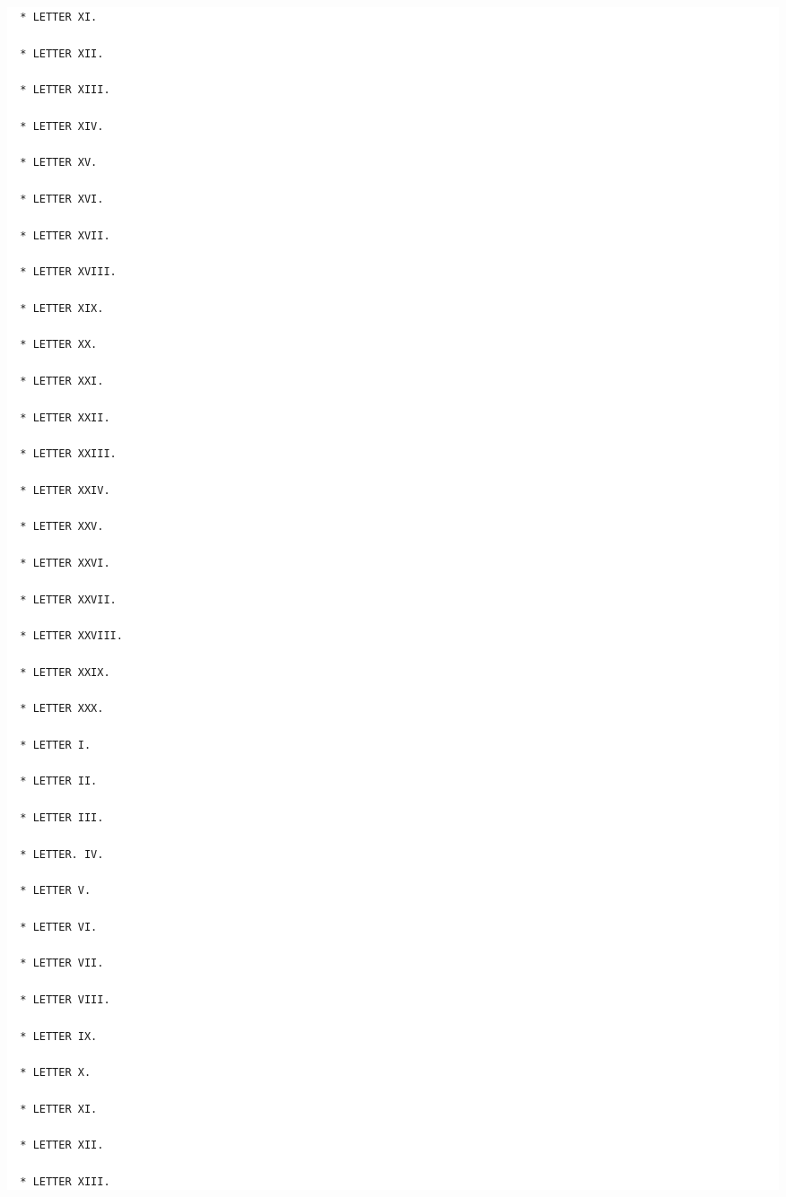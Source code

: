      * LETTER XI.

      * LETTER XII.

      * LETTER XIII.

      * LETTER XIV.

      * LETTER XV.

      * LETTER XVI.

      * LETTER XVII.

      * LETTER XVIII.

      * LETTER XIX.

      * LETTER XX.

      * LETTER XXI.

      * LETTER XXII.

      * LETTER XXIII.

      * LETTER XXIV.

      * LETTER XXV.

      * LETTER XXVI.

      * LETTER XXVII.

      * LETTER XXVIII.

      * LETTER XXIX.

      * LETTER XXX.

      * LETTER I.

      * LETTER II.

      * LETTER III.

      * LETTER. IV.

      * LETTER V.

      * LETTER VI.

      * LETTER VII.

      * LETTER VIII.

      * LETTER IX.

      * LETTER X.

      * LETTER XI.

      * LETTER XII.

      * LETTER XIII.
